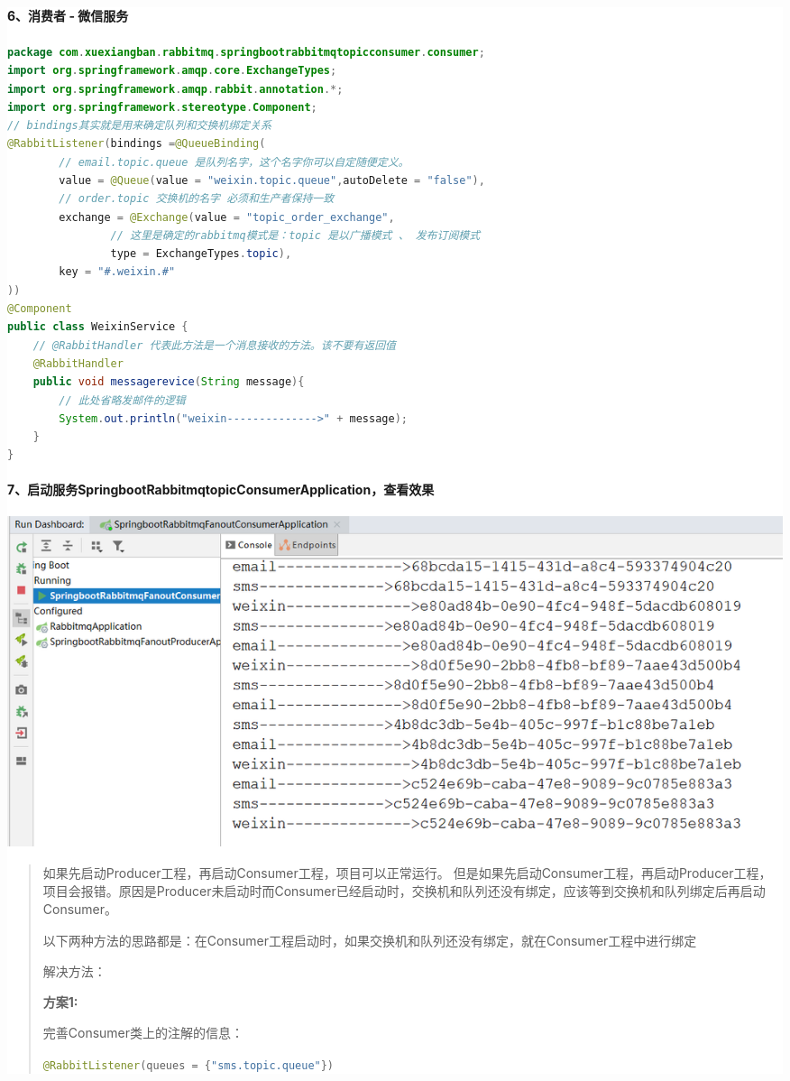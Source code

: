 #### 6、消费者 - 微信服务

```java
package com.xuexiangban.rabbitmq.springbootrabbitmqtopicconsumer.consumer;
import org.springframework.amqp.core.ExchangeTypes;
import org.springframework.amqp.rabbit.annotation.*;
import org.springframework.stereotype.Component;
// bindings其实就是用来确定队列和交换机绑定关系
@RabbitListener(bindings =@QueueBinding(
        // email.topic.queue 是队列名字，这个名字你可以自定随便定义。
        value = @Queue(value = "weixin.topic.queue",autoDelete = "false"),
        // order.topic 交换机的名字 必须和生产者保持一致
        exchange = @Exchange(value = "topic_order_exchange",
                // 这里是确定的rabbitmq模式是：topic 是以广播模式 、 发布订阅模式
                type = ExchangeTypes.topic),
    	key = "#.weixin.#"
))
@Component
public class WeixinService {
    // @RabbitHandler 代表此方法是一个消息接收的方法。该不要有返回值
    @RabbitHandler
    public void messagerevice(String message){
        // 此处省略发邮件的逻辑
        System.out.println("weixin-------------->" + message);
    }
}
```

#### 7、启动服务SpringbootRabbitmqtopicConsumerApplication，查看效果

![img](./assets/24.RabbitMQ-SpringBoot案例--topic模式/kuangstudy2d3a0f0b-e9b2-4d73-a208-4330cd1a1418-1730479231307-84.png)

> 如果先启动Producer工程，再启动Consumer工程，项目可以正常运行。
> 但是如果先启动Consumer工程，再启动Producer工程，项目会报错。原因是Producer未启动时而Consumer已经启动时，交换机和队列还没有绑定，应该等到交换机和队列绑定后再启动Consumer。
>
> 以下两种方法的思路都是：在Consumer工程启动时，如果交换机和队列还没有绑定，就在Consumer工程中进行绑定
>
> 解决方法：
>
> **方案1:**
>
> 完善Consumer类上的注解的信息：
>
> ```java
> @RabbitListener(queues = {"sms.topic.queue"})